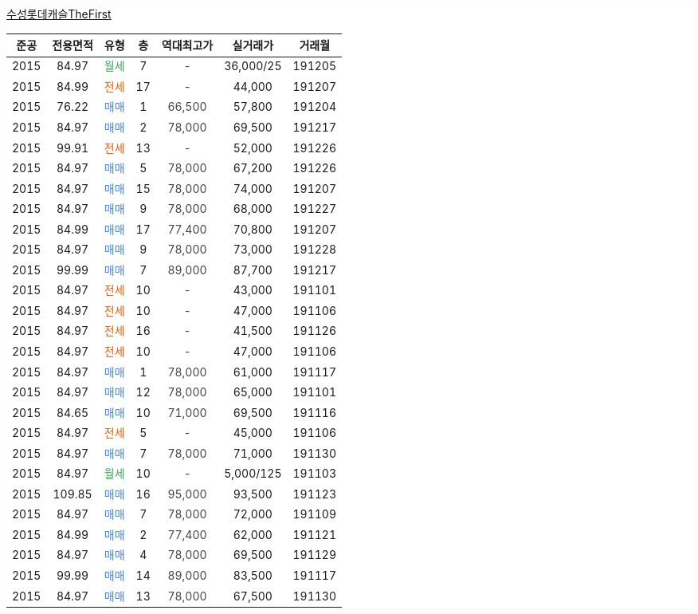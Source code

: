 
<script async src="//pagead2.googlesyndication.com/pagead/js/adsbygoogle.js"></script>

<ins class="adsbygoogle"
     style="display:block"
     data-ad-client="ca-pub-1142216861245946"
     data-ad-slot="4805727019"
     data-ad-format="auto"
     data-full-width-responsive="true"></ins>
<script>
(adsbygoogle = window.adsbygoogle || []).push({});
</script>


[수성롯데캐슬TheFirst](https://search.naver.com/search.naver?query=%EB%8C%80%EA%B5%AC%EA%B4%91%EC%97%AD%EC%8B%9C+%EC%88%98%EC%84%B1%EA%B5%AC+%EC%88%98%EC%84%B1%EB%8F%991%EA%B0%80+%EC%88%98%EC%84%B1%EB%A1%AF%EB%8D%B0%EC%BA%90%EC%8A%ACTheFirst)

|준공|전용면적|유형|층|역대최고가|실거래가|거래월|
|:---:|:---:|:---:|:---:|:---:|:---:|:---:|
|2015|84.97|<span style="color:#34a853">월세</span>|7|<span style="color:#444444">-</span>|36,000/25|191205|
|2015|84.99|<span style="color:#ff5a00">전세</span>|17|<span style="color:#444444">-</span>|44,000|191207|
|2015|76.22|<span style="color:#4285f3">매매</span>|1|<span style="color:#444444">66,500</span>|57,800|191204|
|2015|84.97|<span style="color:#4285f3">매매</span>|2|<span style="color:#444444">78,000</span>|69,500|191217|
|2015|99.91|<span style="color:#ff5a00">전세</span>|13|<span style="color:#444444">-</span>|52,000|191226|
|2015|84.97|<span style="color:#4285f3">매매</span>|5|<span style="color:#444444">78,000</span>|67,200|191226|
|2015|84.97|<span style="color:#4285f3">매매</span>|15|<span style="color:#444444">78,000</span>|74,000|191207|
|2015|84.97|<span style="color:#4285f3">매매</span>|9|<span style="color:#444444">78,000</span>|68,000|191227|
|2015|84.99|<span style="color:#4285f3">매매</span>|17|<span style="color:#444444">77,400</span>|70,800|191207|
|2015|84.97|<span style="color:#4285f3">매매</span>|9|<span style="color:#444444">78,000</span>|73,000|191228|
|2015|99.99|<span style="color:#4285f3">매매</span>|7|<span style="color:#444444">89,000</span>|87,700|191217|
|2015|84.97|<span style="color:#ff5a00">전세</span>|10|<span style="color:#444444">-</span>|43,000|191101|
|2015|84.97|<span style="color:#ff5a00">전세</span>|10|<span style="color:#444444">-</span>|47,000|191106|
|2015|84.97|<span style="color:#ff5a00">전세</span>|16|<span style="color:#444444">-</span>|41,500|191126|
|2015|84.97|<span style="color:#ff5a00">전세</span>|10|<span style="color:#444444">-</span>|47,000|191106|
|2015|84.97|<span style="color:#4285f3">매매</span>|1|<span style="color:#444444">78,000</span>|61,000|191117|
|2015|84.97|<span style="color:#4285f3">매매</span>|12|<span style="color:#444444">78,000</span>|65,000|191101|
|2015|84.65|<span style="color:#4285f3">매매</span>|10|<span style="color:#444444">71,000</span>|69,500|191116|
|2015|84.97|<span style="color:#ff5a00">전세</span>|5|<span style="color:#444444">-</span>|45,000|191106|
|2015|84.97|<span style="color:#4285f3">매매</span>|7|<span style="color:#444444">78,000</span>|71,000|191130|
|2015|84.97|<span style="color:#34a853">월세</span>|10|<span style="color:#444444">-</span>|5,000/125|191103|
|2015|109.85|<span style="color:#4285f3">매매</span>|16|<span style="color:#444444">95,000</span>|93,500|191123|
|2015|84.97|<span style="color:#4285f3">매매</span>|7|<span style="color:#444444">78,000</span>|72,000|191109|
|2015|84.99|<span style="color:#4285f3">매매</span>|2|<span style="color:#444444">77,400</span>|62,000|191121|
|2015|84.97|<span style="color:#4285f3">매매</span>|4|<span style="color:#444444">78,000</span>|69,500|191129|
|2015|99.99|<span style="color:#4285f3">매매</span>|14|<span style="color:#444444">89,000</span>|83,500|191117|
|2015|84.97|<span style="color:#4285f3">매매</span>|13|<span style="color:#444444">78,000</span>|67,500|191130|